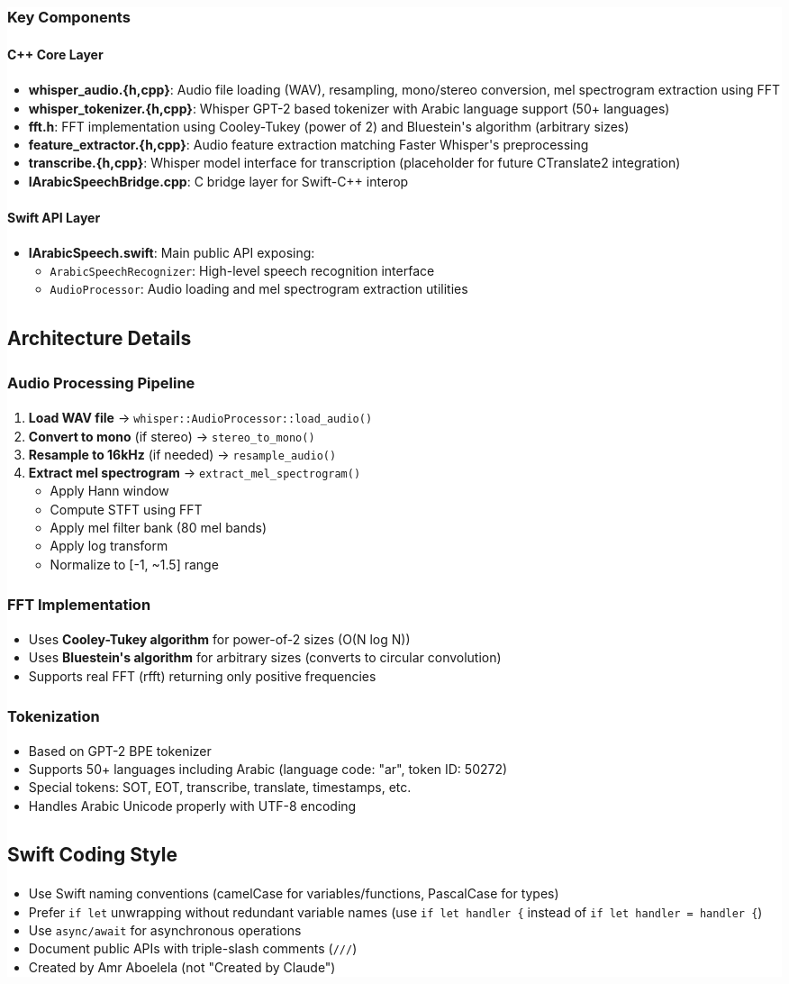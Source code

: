 ### Key Components

#### C++ Core Layer
- **whisper_audio.{h,cpp}**: Audio file loading (WAV), resampling, mono/stereo conversion, mel spectrogram extraction using FFT
- **whisper_tokenizer.{h,cpp}**: Whisper GPT-2 based tokenizer with Arabic language support (50+ languages)
- **fft.h**: FFT implementation using Cooley-Tukey (power of 2) and Bluestein's algorithm (arbitrary sizes)
- **feature_extractor.{h,cpp}**: Audio feature extraction matching Faster Whisper's preprocessing
- **transcribe.{h,cpp}**: Whisper model interface for transcription (placeholder for future CTranslate2 integration)
- **IArabicSpeechBridge.cpp**: C bridge layer for Swift-C++ interop

#### Swift API Layer
- **IArabicSpeech.swift**: Main public API exposing:
  - `ArabicSpeechRecognizer`: High-level speech recognition interface
  - `AudioProcessor`: Audio loading and mel spectrogram extraction utilities

## Architecture Details

### Audio Processing Pipeline
1. **Load WAV file** → `whisper::AudioProcessor::load_audio()`
2. **Convert to mono** (if stereo) → `stereo_to_mono()`
3. **Resample to 16kHz** (if needed) → `resample_audio()`
4. **Extract mel spectrogram** → `extract_mel_spectrogram()`
   - Apply Hann window
   - Compute STFT using FFT
   - Apply mel filter bank (80 mel bands)
   - Apply log transform
   - Normalize to [-1, ~1.5] range

### FFT Implementation
- Uses **Cooley-Tukey algorithm** for power-of-2 sizes (O(N log N))
- Uses **Bluestein's algorithm** for arbitrary sizes (converts to circular convolution)
- Supports real FFT (rfft) returning only positive frequencies

### Tokenization
- Based on GPT-2 BPE tokenizer
- Supports 50+ languages including Arabic (language code: "ar", token ID: 50272)
- Special tokens: SOT, EOT, transcribe, translate, timestamps, etc.
- Handles Arabic Unicode properly with UTF-8 encoding

## Swift Coding Style
- Use Swift naming conventions (camelCase for variables/functions, PascalCase for types)
- Prefer `if let` unwrapping without redundant variable names (use `if let handler {` instead of `if let handler = handler {`)
- Use `async/await` for asynchronous operations
- Document public APIs with triple-slash comments (`///`)
- Created by Amr Aboelela (not "Created by Claude")
